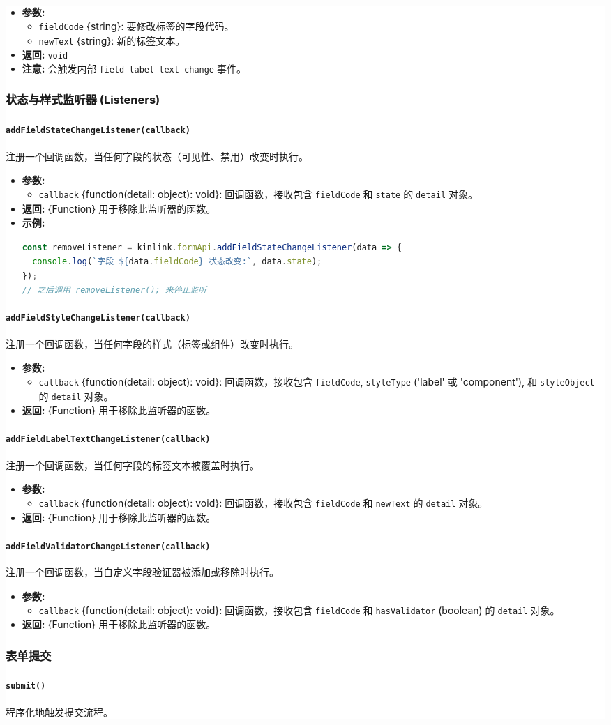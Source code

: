 *   **参数:**
    *   `fieldCode` {string}: 要修改标签的字段代码。
    *   `newText` {string}: 新的标签文本。
*   **返回:** `void`
*   **注意:** 会触发内部 `field-label-text-change` 事件。

### 状态与样式监听器 (Listeners)

#### `addFieldStateChangeListener(callback)`

注册一个回调函数，当任何字段的状态（可见性、禁用）改变时执行。

*   **参数:**
    *   `callback` {function(detail: object): void}: 回调函数，接收包含 `fieldCode` 和 `state` 的 `detail` 对象。
*   **返回:** {Function} 用于移除此监听器的函数。
*   **示例:**
    ```javascript
    const removeListener = kinlink.formApi.addFieldStateChangeListener(data => {
      console.log(`字段 ${data.fieldCode} 状态改变:`, data.state);
    });
    // 之后调用 removeListener(); 来停止监听
    ```

#### `addFieldStyleChangeListener(callback)`

注册一个回调函数，当任何字段的样式（标签或组件）改变时执行。

*   **参数:**
    *   `callback` {function(detail: object): void}: 回调函数，接收包含 `fieldCode`, `styleType` ('label' 或 'component'), 和 `styleObject` 的 `detail` 对象。
*   **返回:** {Function} 用于移除此监听器的函数。

#### `addFieldLabelTextChangeListener(callback)`

注册一个回调函数，当任何字段的标签文本被覆盖时执行。

*   **参数:**
    *   `callback` {function(detail: object): void}: 回调函数，接收包含 `fieldCode` 和 `newText` 的 `detail` 对象。
*   **返回:** {Function} 用于移除此监听器的函数。

#### `addFieldValidatorChangeListener(callback)`

注册一个回调函数，当自定义字段验证器被添加或移除时执行。

*   **参数:**
    *   `callback` {function(detail: object): void}: 回调函数，接收包含 `fieldCode` 和 `hasValidator` (boolean) 的 `detail` 对象。
*   **返回:** {Function} 用于移除此监听器的函数。

### 表单提交

#### `submit()`

程序化地触发提交流程。
